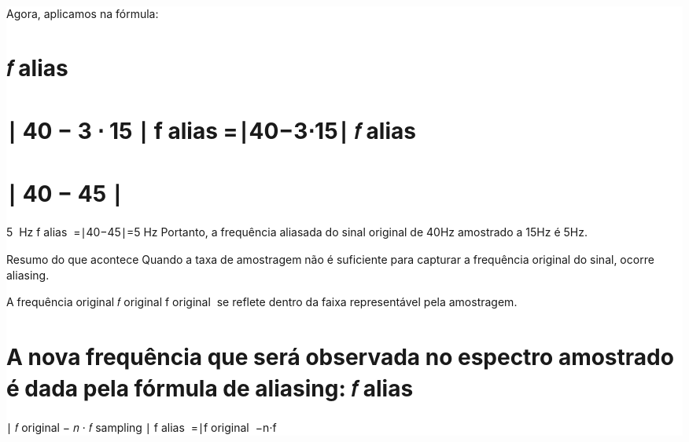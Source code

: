 Agora, aplicamos na fórmula:

𝑓
alias
=
∣
40
−
3
⋅
15
∣
f 
alias
​
 =∣40−3⋅15∣
𝑓
alias
=
∣
40
−
45
∣
=
5
 Hz
f 
alias
​
 =∣40−45∣=5 Hz
Portanto, a frequência aliasada do sinal original de 40Hz amostrado a 15Hz é 5Hz.

Resumo do que acontece
Quando a taxa de amostragem não é suficiente para capturar a frequência original do sinal, ocorre aliasing.

A frequência original 
𝑓
original
f 
original
​
  se reflete dentro da faixa representável pela amostragem.

A nova frequência que será observada no espectro amostrado é dada pela fórmula de aliasing: 
𝑓
alias
=
∣
𝑓
original
−
𝑛
⋅
𝑓
sampling
∣
f 
alias
​
 =∣f 
original
​
 −n⋅f 